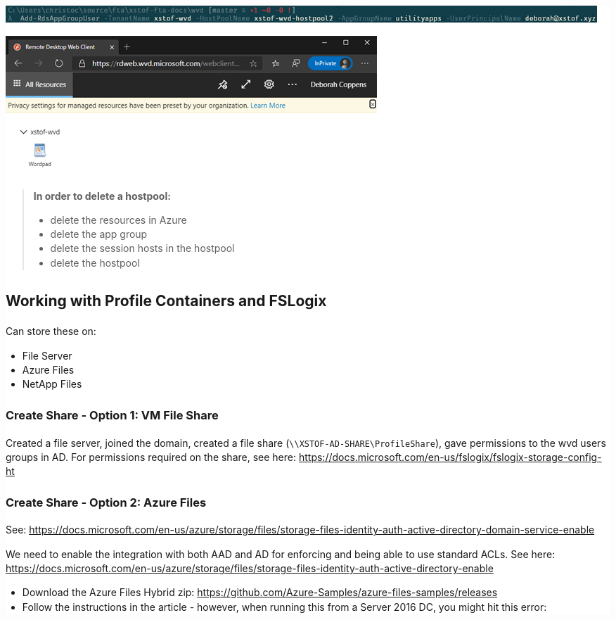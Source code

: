 ![Assign user to appgroup](./images/wvd-assign-user-to-appgroup.png)

![Assign user to appgroup shown in web](./images/wvd-assign-user-to-appgroup-wvdweb-result.png)

> **In order to delete a hostpool:**
> - delete the resources in Azure
> - delete the app group
> - delete the session hosts in the hostpool
> - delete the hostpool

## Working with Profile Containers and FSLogix

Can store these on:
- File Server
- Azure Files
- NetApp Files

### Create Share - Option 1: VM File Share

Created a file server, joined the domain, created a file share (`\\XSTOF-AD-SHARE\ProfileShare`), gave permissions to the wvd users groups in AD.  For permissions required on the share, see here: https://docs.microsoft.com/en-us/fslogix/fslogix-storage-config-ht

### Create Share - Option 2: Azure Files

See: https://docs.microsoft.com/en-us/azure/storage/files/storage-files-identity-auth-active-directory-domain-service-enable

We need to enable the integration with both AAD and AD for enforcing and being able to use standard ACLs.  See here: https://docs.microsoft.com/en-us/azure/storage/files/storage-files-identity-auth-active-directory-enable

- Download the Azure Files Hybrid zip: https://github.com/Azure-Samples/azure-files-samples/releases
- Follow the instructions in the article - however, when running this from a Server 2016 DC, you might hit this error:
